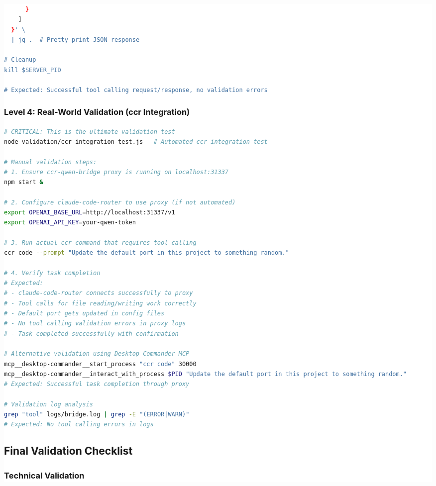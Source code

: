 ```bash
      }
    ]
  }' \
  | jq .  # Pretty print JSON response

# Cleanup
kill $SERVER_PID

# Expected: Successful tool calling request/response, no validation errors
```

### Level 4: Real-World Validation (ccr Integration)

```bash
# CRITICAL: This is the ultimate validation test
node validation/ccr-integration-test.js   # Automated ccr integration test

# Manual validation steps:
# 1. Ensure ccr-qwen-bridge proxy is running on localhost:31337
npm start &

# 2. Configure claude-code-router to use proxy (if not automated)
export OPENAI_BASE_URL=http://localhost:31337/v1
export OPENAI_API_KEY=your-qwen-token

# 3. Run actual ccr command that requires tool calling
ccr code --prompt "Update the default port in this project to something random."

# 4. Verify task completion
# Expected: 
# - claude-code-router connects successfully to proxy
# - Tool calls for file reading/writing work correctly
# - Default port gets updated in config files  
# - No tool calling validation errors in proxy logs
# - Task completed successfully with confirmation

# Alternative validation using Desktop Commander MCP
mcp__desktop-commander__start_process "ccr code" 30000
mcp__desktop-commander__interact_with_process $PID "Update the default port in this project to something random."
# Expected: Successful task completion through proxy

# Validation log analysis
grep "tool" logs/bridge.log | grep -E "(ERROR|WARN)" 
# Expected: No tool calling errors in logs
```

## Final Validation Checklist

### Technical Validation

